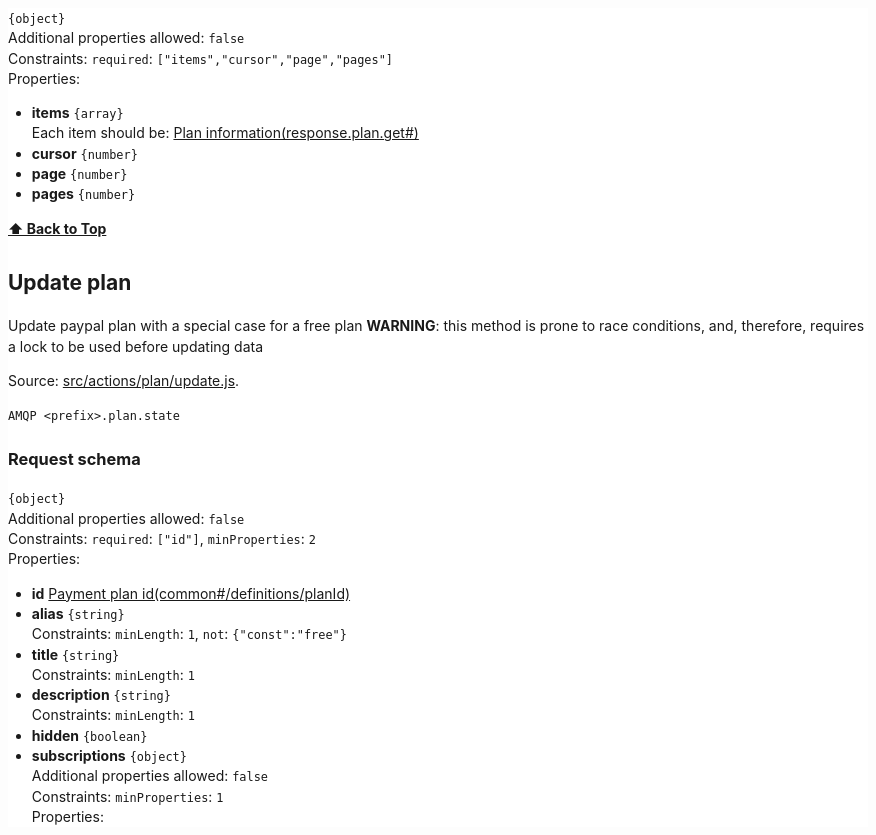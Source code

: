 <a name="response.plan.list--"/>`{object}`<br>
Additional properties allowed: `false`<br>
Constraints: `required`: `["items","cursor","page","pages"]`<br>
Properties:

 - **items**
    <a name="response.plan.list--/properties/items"/>`{array}`<br>
    Each item should be:
    [Plan information(response.plan.get#)](#response.plan.get--)
 - **cursor**
    <a name="response.plan.list--/properties/cursor"/>`{number}`<br>
 - **page**
    <a name="response.plan.list--/properties/page"/>`{number}`<br>
 - **pages**
    <a name="response.plan.list--/properties/pages"/>`{number}`<br>





**[⬆ Back to Top](#top)**
## <a name='Update-plan'></a> Update plan
<p>Update paypal plan with a special case for a free plan <strong>WARNING</strong>: this method is prone to race conditions, and, therefore, requires a lock to be used before updating data</p>

Source: [src/actions/plan/update.js](src/actions/plan/update.js).
```
AMQP <prefix>.plan.state
```


### Request schema

<a name="plan.update--"/>`{object}`<br>
Additional properties allowed: `false`<br>
Constraints: `required`: `["id"]`, `minProperties`: `2`<br>
Properties:

 - **id**
    [Payment plan id(common#/definitions/planId)](#common--/definitions/planId)
 - **alias**
    <a name="plan.update--/properties/alias"/>`{string}`<br>
    Constraints: `minLength`: `1`, `not`: `{"const":"free"}`<br>
 - **title**
    <a name="plan.update--/properties/title"/>`{string}`<br>
    Constraints: `minLength`: `1`<br>
 - **description**
    <a name="plan.update--/properties/description"/>`{string}`<br>
    Constraints: `minLength`: `1`<br>
 - **hidden**
    <a name="plan.update--/properties/hidden"/>`{boolean}`<br>
 - **subscriptions**
    <a name="plan.update--/properties/subscriptions"/>`{object}`<br>
    Additional properties allowed: `false`<br>
    Constraints: `minProperties`: `1`<br>
    Properties:
    